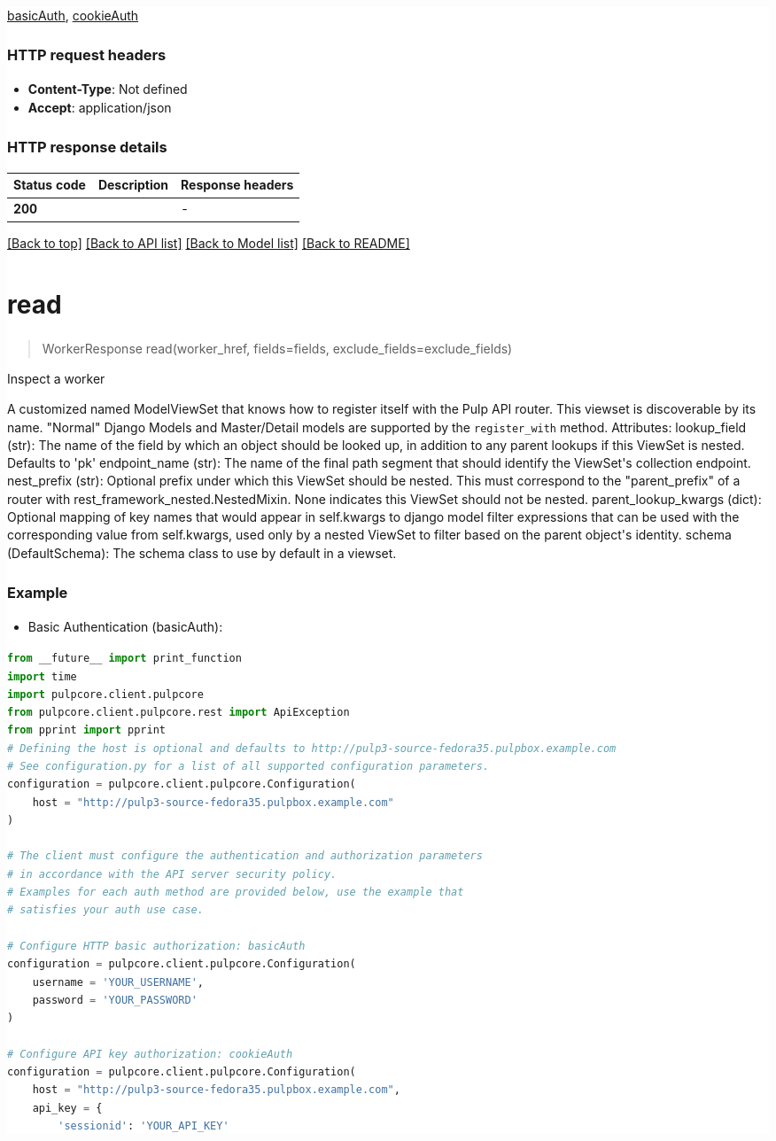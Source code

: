 [basicAuth](../README.md#basicAuth), [cookieAuth](../README.md#cookieAuth)

### HTTP request headers

 - **Content-Type**: Not defined
 - **Accept**: application/json

### HTTP response details
| Status code | Description | Response headers |
|-------------|-------------|------------------|
**200** |  |  -  |

[[Back to top]](#) [[Back to API list]](../README.md#documentation-for-api-endpoints) [[Back to Model list]](../README.md#documentation-for-models) [[Back to README]](../README.md)

# **read**
> WorkerResponse read(worker_href, fields=fields, exclude_fields=exclude_fields)

Inspect a worker

A customized named ModelViewSet that knows how to register itself with the Pulp API router.  This viewset is discoverable by its name. \"Normal\" Django Models and Master/Detail models are supported by the ``register_with`` method.  Attributes:     lookup_field (str): The name of the field by which an object should be looked up, in         addition to any parent lookups if this ViewSet is nested. Defaults to 'pk'     endpoint_name (str): The name of the final path segment that should identify the ViewSet's         collection endpoint.     nest_prefix (str): Optional prefix under which this ViewSet should be nested. This must         correspond to the \"parent_prefix\" of a router with rest_framework_nested.NestedMixin.         None indicates this ViewSet should not be nested.     parent_lookup_kwargs (dict): Optional mapping of key names that would appear in self.kwargs         to django model filter expressions that can be used with the corresponding value from         self.kwargs, used only by a nested ViewSet to filter based on the parent object's         identity.     schema (DefaultSchema): The schema class to use by default in a viewset.

### Example

* Basic Authentication (basicAuth):
```python
from __future__ import print_function
import time
import pulpcore.client.pulpcore
from pulpcore.client.pulpcore.rest import ApiException
from pprint import pprint
# Defining the host is optional and defaults to http://pulp3-source-fedora35.pulpbox.example.com
# See configuration.py for a list of all supported configuration parameters.
configuration = pulpcore.client.pulpcore.Configuration(
    host = "http://pulp3-source-fedora35.pulpbox.example.com"
)

# The client must configure the authentication and authorization parameters
# in accordance with the API server security policy.
# Examples for each auth method are provided below, use the example that
# satisfies your auth use case.

# Configure HTTP basic authorization: basicAuth
configuration = pulpcore.client.pulpcore.Configuration(
    username = 'YOUR_USERNAME',
    password = 'YOUR_PASSWORD'
)

# Configure API key authorization: cookieAuth
configuration = pulpcore.client.pulpcore.Configuration(
    host = "http://pulp3-source-fedora35.pulpbox.example.com",
    api_key = {
        'sessionid': 'YOUR_API_KEY'
```